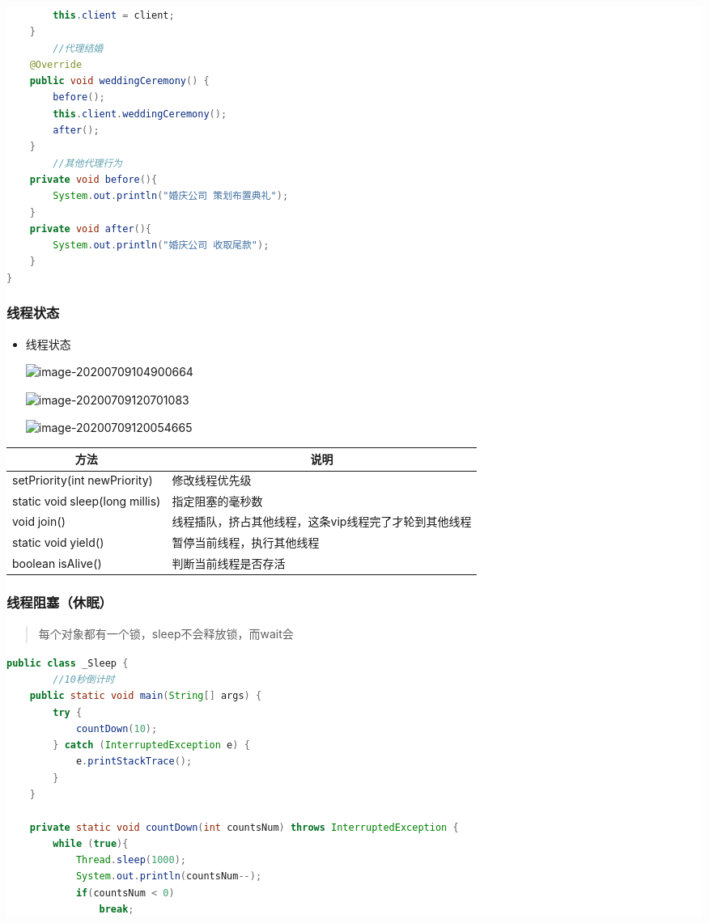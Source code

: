 ```java
        this.client = client;
    }
		//代理结婚
    @Override
    public void weddingCeremony() {
        before();
        this.client.weddingCeremony();
        after();
    }
		//其他代理行为
    private void before(){
        System.out.println("婚庆公司 策划布置典礼");
    }
    private void after(){
        System.out.println("婚庆公司 收取尾款");
    }
}
```



### 线程状态

- 线程状态

  ![image-20200709104900664](http://www.jakuxa.cn:11020/images/2020/07/24/image-20200709104900664.png)

  ![image-20200709120701083](http://www.jakuxa.cn:11020/images/2020/07/24/image-20200709120701083.png)

  ![image-20200709120054665](http://www.jakuxa.cn:11020/images/2020/07/24/image-20200709120054665.png)

| 方法                           | 说明                                                  |
| ------------------------------ | ----------------------------------------------------- |
| setPriority(int newPriority)   | 修改线程优先级                                        |
| static void sleep(long millis) | 指定阻塞的毫秒数                                      |
| void join()                    | 线程插队，挤占其他线程，这条vip线程完了才轮到其他线程 |
| static void yield()            | 暂停当前线程，执行其他线程                            |
| boolean isAlive()              | 判断当前线程是否存活                                  |



### 线程阻塞（休眠）

> 每个对象都有一个锁，sleep不会释放锁，而wait会

```java
public class _Sleep {
		//10秒倒计时
    public static void main(String[] args) {
        try {
            countDown(10);
        } catch (InterruptedException e) {
            e.printStackTrace();
        }
    }

    private static void countDown(int countsNum) throws InterruptedException {
        while (true){
            Thread.sleep(1000);
            System.out.println(countsNum--);
            if(countsNum < 0)
                break;
```